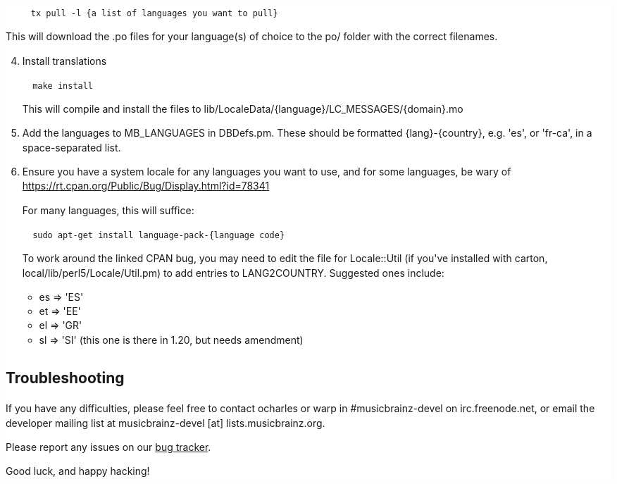          tx pull -l {a list of languages you want to pull}

   This will download the .po files for your language(s) of choice to the po/ 
   folder with the correct filenames.

4. Install translations

         make install

   This will compile and install the files to 
   lib/LocaleData/{language}/LC\_MESSAGES/{domain}.mo

5. Add the languages to MB\_LANGUAGES in DBDefs.pm. These should be formatted
   {lang}-{country}, e.g. 'es', or 'fr-ca', in a space-separated list.

6. Ensure you have a system locale for any languages you want to use, and for
   some languages, be wary of https://rt.cpan.org/Public/Bug/Display.html?id=78341

   For many languages, this will suffice: 

         sudo apt-get install language-pack-{language code}

   To work around the linked CPAN bug, you may need to edit the file for Locale::Util
   (if you've installed with carton, local/lib/perl5/Locale/Util.pm) to add entries
   to LANG2COUNTRY. Suggested ones include: 
   * es => 'ES'
   * et => 'EE'
   * el => 'GR'
   * sl => 'SI' (this one is there in 1.20, but needs amendment)

Troubleshooting
---------------

If you have any difficulties, please feel free to contact ocharles or warp
in #musicbrainz-devel on irc.freenode.net, or email the developer mailing
list at musicbrainz-devel [at] lists.musicbrainz.org.

Please report any issues on our [bug tracker](http://tickets.musicbrainz.org).

Good luck, and happy hacking!
